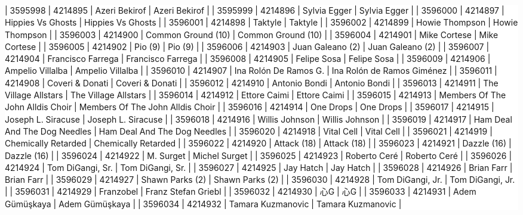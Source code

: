 | 3595998 | 4214895 | Azeri Bekirof | Azeri Bekirof |
| 3595999 | 4214896 | Sylvia Egger | Sylvia Egger |
| 3596000 | 4214897 | Hippies Vs Ghosts | Hippies Vs Ghosts |
| 3596001 | 4214898 | Taktyle | Taktyle |
| 3596002 | 4214899 | Howie Thompson | Howie Thompson |
| 3596003 | 4214900 | Common Ground (10) | Common Ground (10) |
| 3596004 | 4214901 | Mike Cortese | Mike Cortese |
| 3596005 | 4214902 | Pio (9) | Pio (9) |
| 3596006 | 4214903 | Juan Galeano (2) | Juan Galeano (2) |
| 3596007 | 4214904 | Francisco Farrega | Francisco Farrega |
| 3596008 | 4214905 | Felipe Sosa | Felipe Sosa |
| 3596009 | 4214906 | Ampelio Villalba | Ampelio Villalba |
| 3596010 | 4214907 | Ina Rolón De Ramos G. | Ina Rolón de Ramos Giménez |
| 3596011 | 4214908 | Coveri & Donati | Coveri & Donati |
| 3596012 | 4214910 | Antonio Bondi | Antonio Bondi |
| 3596013 | 4214911 | The Village Allstars | The Village Allstars |
| 3596014 | 4214912 | Ettore Caimi | Ettore Caimi |
| 3596015 | 4214913 | Members Of The John Alldis Choir | Members Of The John Alldis Choir |
| 3596016 | 4214914 | One Drops | One Drops |
| 3596017 | 4214915 | Joseph L. Siracuse | Joseph L. Siracuse |
| 3596018 | 4214916 | Willis Johnson | Willis Johnson |
| 3596019 | 4214917 | Ham Deal And The Dog Needles | Ham Deal And The Dog Needles |
| 3596020 | 4214918 | Vital Cell | Vital Cell |
| 3596021 | 4214919 | Chemically Retarded | Chemically Retarded |
| 3596022 | 4214920 | Attack (18) | Attack (18) |
| 3596023 | 4214921 | Dazzle (16) | Dazzle (16) |
| 3596024 | 4214922 | M. Surget | Michel Surget |
| 3596025 | 4214923 | Roberto Ceré | Roberto Ceré |
| 3596026 | 4214924 | Tom DiGangi, Sr. | Tom DiGangi, Sr. |
| 3596027 | 4214925 | Jay Hatch | Jay Hatch |
| 3596028 | 4214926 | Brian Farr | Brian Farr |
| 3596029 | 4214927 | Shawn Parks (2) | Shawn Parks (2) |
| 3596030 | 4214928 | Tom DiGangi, Jr. | Tom DiGangi, Jr. |
| 3596031 | 4214929 | Franzobel | Franz Stefan Griebl |
| 3596032 | 4214930 | 心G | 心G |
| 3596033 | 4214931 | Adem Gümüşkaya | Adem Gümüşkaya |
| 3596034 | 4214932 | Tamara Kuzmanovic | Tamara Kuzmanovic |